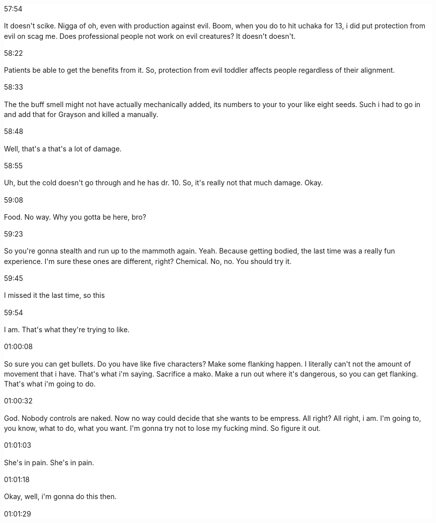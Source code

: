 57:54

It doesn't scike. Nigga of oh, even with production against evil. Boom, when you do to hit uchaka for 13, i did put protection from evil on scag me. Does professional people not work on evil creatures? It doesn't doesn't.

58:22

Patients be able to get the benefits from it. So, protection from evil toddler affects people regardless of their alignment.

58:33

The the buff smell might not have actually mechanically added, its numbers to your to your like eight seeds. Such i had to go in and add that for Grayson and killed a manually.

58:48

Well, that's a that's a lot of damage.

58:55

Uh, but the cold doesn't go through and he has dr. 10. So, it's really not that much damage. Okay.

59:08

Food. No way. Why you gotta be here, bro?

59:23

So you're gonna stealth and run up to the mammoth again. Yeah. Because getting bodied, the last time was a really fun experience. I'm sure these ones are different, right? Chemical. No, no. You should try it.

59:45

I missed it the last time, so this

59:54

I am. That's what they're trying to like.

01:00:08

So sure you can get bullets. Do you have like five characters? Make some flanking happen. I literally can't not the amount of movement that i have. That's what i'm saying. Sacrifice a mako. Make a run out where it's dangerous, so you can get flanking. That's what i'm going to do.

01:00:32

God. Nobody controls are naked. Now no way could decide that she wants to be empress. All right? All right, i am. I'm going to, you know, what to do, what you want. I'm gonna try not to lose my fucking mind. So figure it out.

01:01:03

She's in pain. She's in pain.

01:01:18

Okay, well, i'm gonna do this then.

01:01:29
